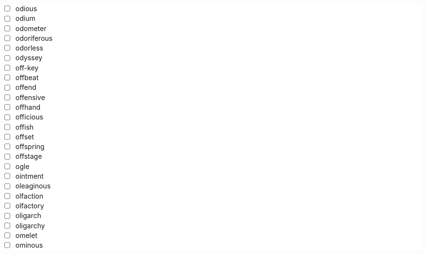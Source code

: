 - [ ] odious
- [ ] odium
- [ ] odometer
- [ ] odoriferous
- [ ] odorless
- [ ] odyssey
- [ ] off-key
- [ ] offbeat
- [ ] offend
- [ ] offensive
- [ ] offhand
- [ ] officious
- [ ] offish
- [ ] offset
- [ ] offspring
- [ ] offstage
- [ ] ogle
- [ ] ointment
- [ ] oleaginous
- [ ] olfaction
- [ ] olfactory
- [ ] oligarch
- [ ] oligarchy
- [ ] omelet
- [ ] ominous
